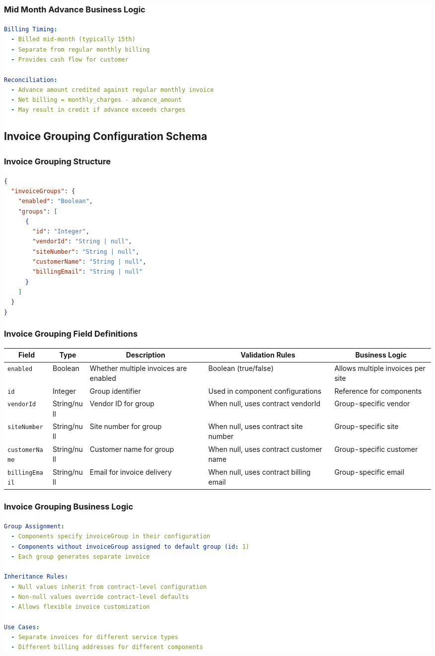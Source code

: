 ### Mid Month Advance Business Logic
```yaml
Billing Timing:
  - Billed mid-month (typically 15th)
  - Separate from regular monthly billing
  - Provides cash flow for customer

Reconciliation:
  - Advance amount credited against regular monthly invoice
  - Net billing = monthly_charges - advance_amount
  - May result in credit if advance exceeds charges
```

## Invoice Grouping Configuration Schema

### Invoice Grouping Structure
```json
{
  "invoiceGroups": {
    "enabled": "Boolean",
    "groups": [
      {
        "id": "Integer",
        "vendorId": "String | null",
        "siteNumber": "String | null",
        "customerName": "String | null",
        "billingEmail": "String | null"
      }
    ]
  }
}
```

### Invoice Grouping Field Definitions
| Field | Type | Description | Validation Rules | Business Logic |
|-------|------|-------------|------------------|----------------|
| `enabled` | Boolean | Whether multiple invoices are enabled | Boolean (true/false) | Allows multiple invoices per site |
| `id` | Integer | Group identifier | Used in component configurations | Reference for components |
| `vendorId` | String/null | Vendor ID for group | When null, uses contract vendorId | Group-specific vendor |
| `siteNumber` | String/null | Site number for group | When null, uses contract site number | Group-specific site |
| `customerName` | String/null | Customer name for group | When null, uses contract customer name | Group-specific customer |
| `billingEmail` | String/null | Email for invoice delivery | When null, uses contract billing email | Group-specific email |

### Invoice Grouping Business Logic
```yaml
Group Assignment:
  - Components specify invoiceGroup in their configuration
  - Components without invoiceGroup assigned to default group (id: 1)
  - Each group generates separate invoice

Inheritance Rules:
  - Null values inherit from contract-level configuration
  - Non-null values override contract-level defaults
  - Allows flexible invoice customization

Use Cases:
  - Separate invoices for different service types
  - Different billing addresses for different components
```